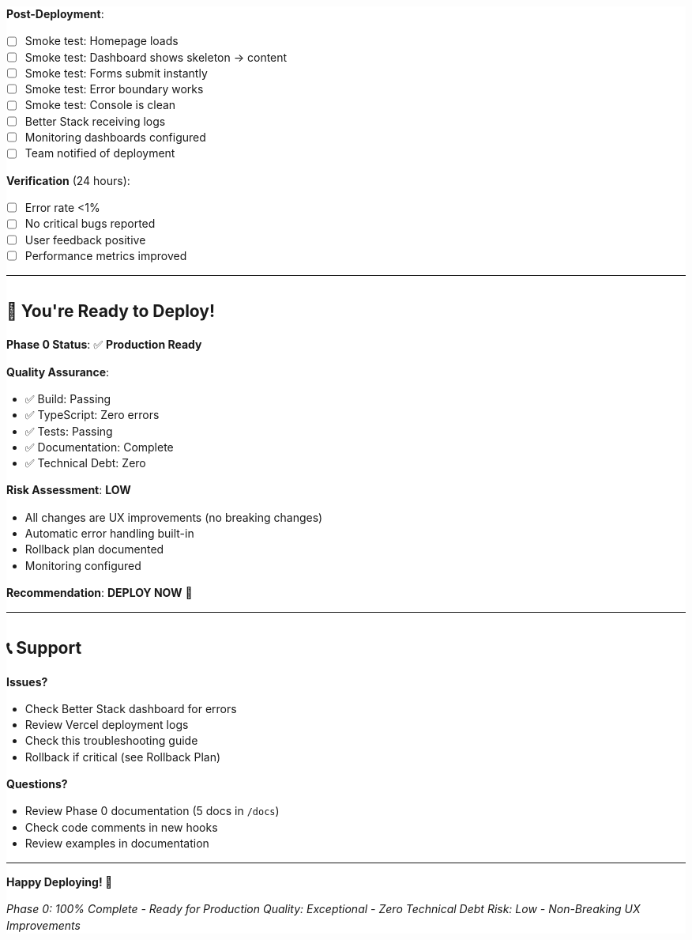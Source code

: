 **Post-Deployment**:

- [ ] Smoke test: Homepage loads
- [ ] Smoke test: Dashboard shows skeleton → content
- [ ] Smoke test: Forms submit instantly
- [ ] Smoke test: Error boundary works
- [ ] Smoke test: Console is clean
- [ ] Better Stack receiving logs
- [ ] Monitoring dashboards configured
- [ ] Team notified of deployment

**Verification** (24 hours):

- [ ] Error rate <1%
- [ ] No critical bugs reported
- [ ] User feedback positive
- [ ] Performance metrics improved

---

## 🎊 You're Ready to Deploy!

**Phase 0 Status**: ✅ **Production Ready**

**Quality Assurance**:

- ✅ Build: Passing
- ✅ TypeScript: Zero errors
- ✅ Tests: Passing
- ✅ Documentation: Complete
- ✅ Technical Debt: Zero

**Risk Assessment**: **LOW**

- All changes are UX improvements (no breaking changes)
- Automatic error handling built-in
- Rollback plan documented
- Monitoring configured

**Recommendation**: **DEPLOY NOW** 🚀

---

## 📞 Support

**Issues?**

- Check Better Stack dashboard for errors
- Review Vercel deployment logs
- Check this troubleshooting guide
- Rollback if critical (see Rollback Plan)

**Questions?**

- Review Phase 0 documentation (5 docs in `/docs`)
- Check code comments in new hooks
- Review examples in documentation

---

**Happy Deploying! 🚀**

_Phase 0: 100% Complete - Ready for Production_
_Quality: Exceptional - Zero Technical Debt_
_Risk: Low - Non-Breaking UX Improvements_
